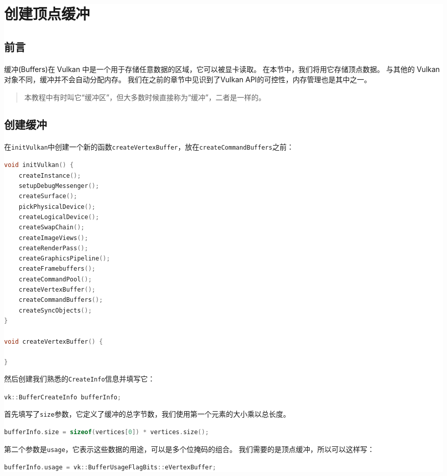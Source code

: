 # **创建顶点缓冲**

## **前言**

缓冲(Buffers)在 Vulkan 中是一个用于存储任意数据的区域，它可以被显卡读取。
在本节中，我们将用它存储顶点数据。
与其他的 Vulkan 对象不同，缓冲并不会自动分配内存。
我们在之前的章节中见识到了Vulkan API的可控性，内存管理也是其中之一。

> 本教程中有时叫它“缓冲区”，但大多数时候直接称为“缓冲”，二者是一样的。

## **创建缓冲**

在`initVulkan`中创建一个新的函数`createVertexBuffer`，放在`createCommandBuffers`之前：

```cpp
void initVulkan() {
    createInstance();
    setupDebugMessenger();
    createSurface();
    pickPhysicalDevice();
    createLogicalDevice();
    createSwapChain();
    createImageViews();
    createRenderPass();
    createGraphicsPipeline();
    createFramebuffers();
    createCommandPool();
    createVertexBuffer();
    createCommandBuffers();
    createSyncObjects();
}

void createVertexBuffer() {

}
```

然后创建我们熟悉的`CreateInfo`信息并填写它：

```cpp
vk::BufferCreateInfo bufferInfo;
```

首先填写了`size`参数，它定义了缓冲的总字节数，我们使用第一个元素的大小乘以总长度。

```cpp
bufferInfo.size = sizeof(vertices[0]) * vertices.size();
```

第二个参数是`usage`，它表示这些数据的用途，可以是多个位掩码的组合。
我们需要的是顶点缓冲，所以可以这样写：

```cpp
bufferInfo.usage = vk::BufferUsageFlagBits::eVertexBuffer;
```
